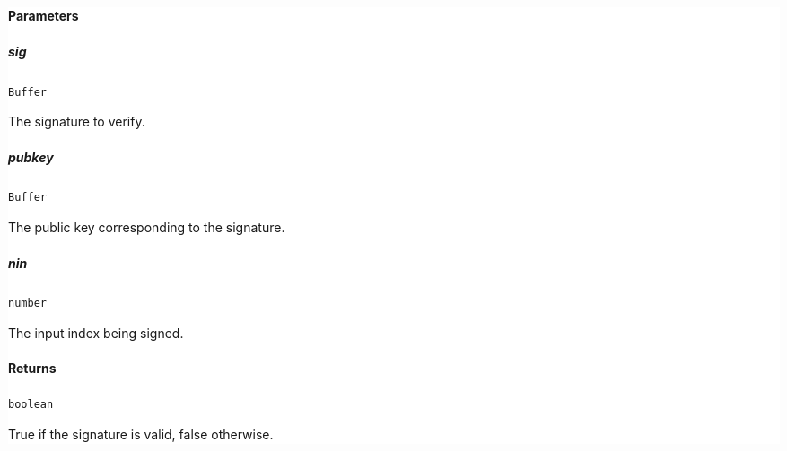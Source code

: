 #### Parameters

##### sig

`Buffer`

The signature to verify.

##### pubkey

`Buffer`

The public key corresponding to the signature.

##### nin

`number`

The input index being signed.

#### Returns

`boolean`

True if the signature is valid, false otherwise.

